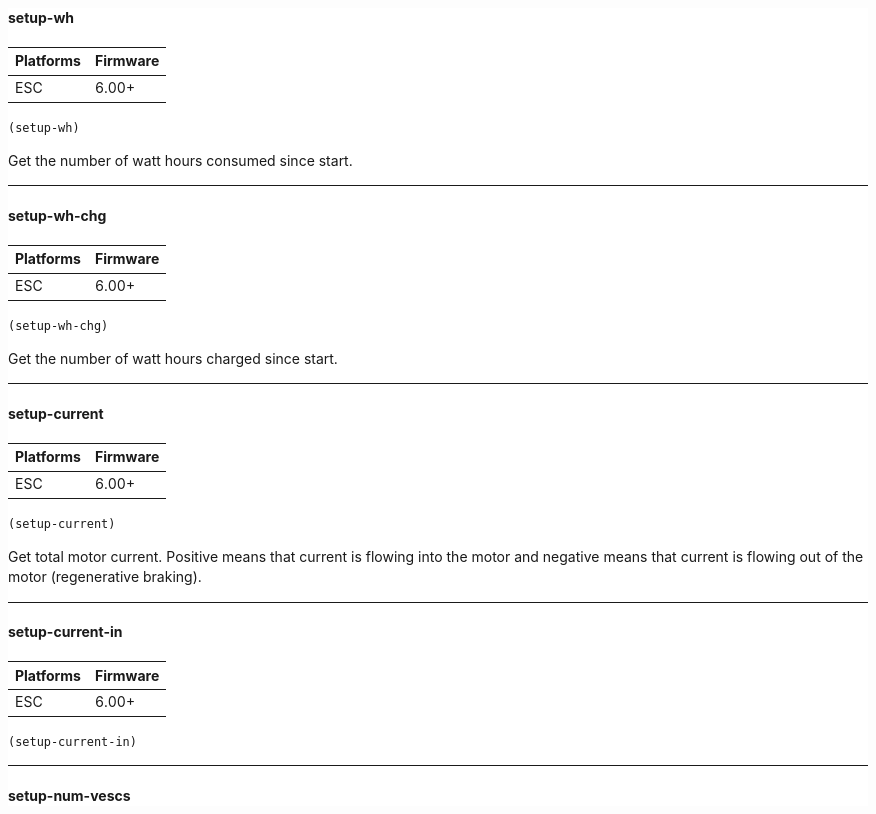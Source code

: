 #### setup-wh

| Platforms | Firmware |
|---|---|
| ESC | 6.00+ |

```clj
(setup-wh)
```

Get the number of watt hours consumed since start.

---

#### setup-wh-chg

| Platforms | Firmware |
|---|---|
| ESC | 6.00+ |

```clj
(setup-wh-chg)
```

Get the number of watt hours charged since start.

---

#### setup-current

| Platforms | Firmware |
|---|---|
| ESC | 6.00+ |

```clj
(setup-current)
```

Get total motor current. Positive means that current is flowing into the motor and negative means that current is flowing out of the motor (regenerative braking).

---

#### setup-current-in

| Platforms | Firmware |
|---|---|
| ESC | 6.00+ |

```clj
(setup-current-in)
```

---

#### setup-num-vescs
